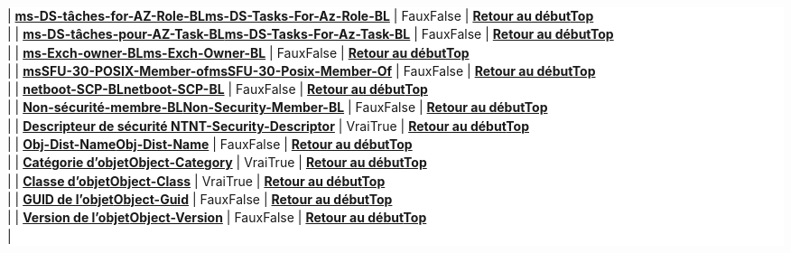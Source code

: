 | [<span data-ttu-id="c6019-323">**ms-DS-tâches-for-AZ-Role-BL**</span><span class="sxs-lookup"><span data-stu-id="c6019-323">**ms-DS-Tasks-For-Az-Role-BL**</span></span>](a-msds-tasksforazrolebl.md)               | <span data-ttu-id="c6019-324">Faux</span><span class="sxs-lookup"><span data-stu-id="c6019-324">False</span></span>     | [<span data-ttu-id="c6019-325">**Retour au début**</span><span class="sxs-lookup"><span data-stu-id="c6019-325">**Top**</span></span>](c-top.md)<br/> |
| [<span data-ttu-id="c6019-326">**ms-DS-tâches-pour-AZ-Task-BL**</span><span class="sxs-lookup"><span data-stu-id="c6019-326">**ms-DS-Tasks-For-Az-Task-BL**</span></span>](a-msds-tasksforaztaskbl.md)               | <span data-ttu-id="c6019-327">Faux</span><span class="sxs-lookup"><span data-stu-id="c6019-327">False</span></span>     | [<span data-ttu-id="c6019-328">**Retour au début**</span><span class="sxs-lookup"><span data-stu-id="c6019-328">**Top**</span></span>](c-top.md)<br/> |
| [<span data-ttu-id="c6019-329">**ms-Exch-owner-BL**</span><span class="sxs-lookup"><span data-stu-id="c6019-329">**ms-Exch-Owner-BL**</span></span>](a-ownerbl.md)                                       | <span data-ttu-id="c6019-330">Faux</span><span class="sxs-lookup"><span data-stu-id="c6019-330">False</span></span>     | [<span data-ttu-id="c6019-331">**Retour au début**</span><span class="sxs-lookup"><span data-stu-id="c6019-331">**Top**</span></span>](c-top.md)<br/> |
| [<span data-ttu-id="c6019-332">**msSFU-30-POSIX-Member-of**</span><span class="sxs-lookup"><span data-stu-id="c6019-332">**msSFU-30-Posix-Member-Of**</span></span>](a-mssfu30posixmemberof.md)                  | <span data-ttu-id="c6019-333">Faux</span><span class="sxs-lookup"><span data-stu-id="c6019-333">False</span></span>     | [<span data-ttu-id="c6019-334">**Retour au début**</span><span class="sxs-lookup"><span data-stu-id="c6019-334">**Top**</span></span>](c-top.md)<br/> |
| [<span data-ttu-id="c6019-335">**netboot-SCP-BL**</span><span class="sxs-lookup"><span data-stu-id="c6019-335">**netboot-SCP-BL**</span></span>](a-netbootscpbl.md)                                    | <span data-ttu-id="c6019-336">Faux</span><span class="sxs-lookup"><span data-stu-id="c6019-336">False</span></span>     | [<span data-ttu-id="c6019-337">**Retour au début**</span><span class="sxs-lookup"><span data-stu-id="c6019-337">**Top**</span></span>](c-top.md)<br/> |
| [<span data-ttu-id="c6019-338">**Non-sécurité-membre-BL**</span><span class="sxs-lookup"><span data-stu-id="c6019-338">**Non-Security-Member-BL**</span></span>](a-nonsecuritymemberbl.md)                     | <span data-ttu-id="c6019-339">Faux</span><span class="sxs-lookup"><span data-stu-id="c6019-339">False</span></span>     | [<span data-ttu-id="c6019-340">**Retour au début**</span><span class="sxs-lookup"><span data-stu-id="c6019-340">**Top**</span></span>](c-top.md)<br/> |
| [<span data-ttu-id="c6019-341">**Descripteur de sécurité NT**</span><span class="sxs-lookup"><span data-stu-id="c6019-341">**NT-Security-Descriptor**</span></span>](a-ntsecuritydescriptor.md)                    | <span data-ttu-id="c6019-342">Vrai</span><span class="sxs-lookup"><span data-stu-id="c6019-342">True</span></span>      | [<span data-ttu-id="c6019-343">**Retour au début**</span><span class="sxs-lookup"><span data-stu-id="c6019-343">**Top**</span></span>](c-top.md)<br/> |
| [<span data-ttu-id="c6019-344">**Obj-Dist-Name**</span><span class="sxs-lookup"><span data-stu-id="c6019-344">**Obj-Dist-Name**</span></span>](a-distinguishedname.md)                                | <span data-ttu-id="c6019-345">Faux</span><span class="sxs-lookup"><span data-stu-id="c6019-345">False</span></span>     | [<span data-ttu-id="c6019-346">**Retour au début**</span><span class="sxs-lookup"><span data-stu-id="c6019-346">**Top**</span></span>](c-top.md)<br/> |
| [<span data-ttu-id="c6019-347">**Catégorie d’objet**</span><span class="sxs-lookup"><span data-stu-id="c6019-347">**Object-Category**</span></span>](a-objectcategory.md)                                 | <span data-ttu-id="c6019-348">Vrai</span><span class="sxs-lookup"><span data-stu-id="c6019-348">True</span></span>      | [<span data-ttu-id="c6019-349">**Retour au début**</span><span class="sxs-lookup"><span data-stu-id="c6019-349">**Top**</span></span>](c-top.md)<br/> |
| [<span data-ttu-id="c6019-350">**Classe d’objet**</span><span class="sxs-lookup"><span data-stu-id="c6019-350">**Object-Class**</span></span>](a-objectclass.md)                                       | <span data-ttu-id="c6019-351">Vrai</span><span class="sxs-lookup"><span data-stu-id="c6019-351">True</span></span>      | [<span data-ttu-id="c6019-352">**Retour au début**</span><span class="sxs-lookup"><span data-stu-id="c6019-352">**Top**</span></span>](c-top.md)<br/> |
| [<span data-ttu-id="c6019-353">**GUID de l’objet**</span><span class="sxs-lookup"><span data-stu-id="c6019-353">**Object-Guid**</span></span>](a-objectguid.md)                                         | <span data-ttu-id="c6019-354">Faux</span><span class="sxs-lookup"><span data-stu-id="c6019-354">False</span></span>     | [<span data-ttu-id="c6019-355">**Retour au début**</span><span class="sxs-lookup"><span data-stu-id="c6019-355">**Top**</span></span>](c-top.md)<br/> |
| [<span data-ttu-id="c6019-356">**Version de l’objet**</span><span class="sxs-lookup"><span data-stu-id="c6019-356">**Object-Version**</span></span>](a-objectversion.md)                                   | <span data-ttu-id="c6019-357">Faux</span><span class="sxs-lookup"><span data-stu-id="c6019-357">False</span></span>     | [<span data-ttu-id="c6019-358">**Retour au début**</span><span class="sxs-lookup"><span data-stu-id="c6019-358">**Top**</span></span>](c-top.md)<br/> |